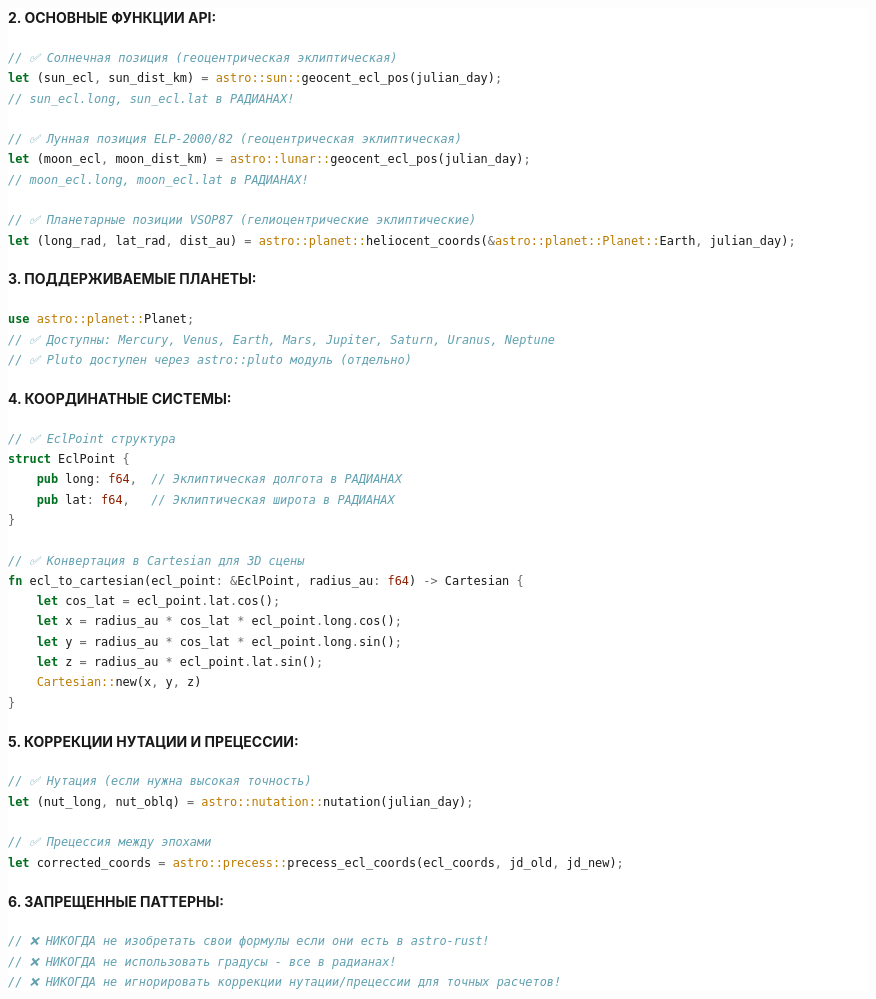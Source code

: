 #### **2. ОСНОВНЫЕ ФУНКЦИИ API:**
```rust
// ✅ Солнечная позиция (геоцентрическая эклиптическая)
let (sun_ecl, sun_dist_km) = astro::sun::geocent_ecl_pos(julian_day);
// sun_ecl.long, sun_ecl.lat в РАДИАНАХ!

// ✅ Лунная позиция ELP-2000/82 (геоцентрическая эклиптическая)  
let (moon_ecl, moon_dist_km) = astro::lunar::geocent_ecl_pos(julian_day);
// moon_ecl.long, moon_ecl.lat в РАДИАНАХ!

// ✅ Планетарные позиции VSOP87 (гелиоцентрические эклиптические)
let (long_rad, lat_rad, dist_au) = astro::planet::heliocent_coords(&astro::planet::Planet::Earth, julian_day);
```

#### **3. ПОДДЕРЖИВАЕМЫЕ ПЛАНЕТЫ:**
```rust
use astro::planet::Planet;
// ✅ Доступны: Mercury, Venus, Earth, Mars, Jupiter, Saturn, Uranus, Neptune
// ✅ Pluto доступен через astro::pluto модуль (отдельно)
```

#### **4. КООРДИНАТНЫЕ СИСТЕМЫ:**
```rust
// ✅ EclPoint структура
struct EclPoint {
    pub long: f64,  // Эклиптическая долгота в РАДИАНАХ
    pub lat: f64,   // Эклиптическая широта в РАДИАНАХ  
}

// ✅ Конвертация в Cartesian для 3D сцены
fn ecl_to_cartesian(ecl_point: &EclPoint, radius_au: f64) -> Cartesian {
    let cos_lat = ecl_point.lat.cos();
    let x = radius_au * cos_lat * ecl_point.long.cos();
    let y = radius_au * cos_lat * ecl_point.long.sin();
    let z = radius_au * ecl_point.lat.sin();
    Cartesian::new(x, y, z)
}
```

#### **5. КОРРЕКЦИИ НУТАЦИИ И ПРЕЦЕССИИ:**
```rust
// ✅ Нутация (если нужна высокая точность)
let (nut_long, nut_oblq) = astro::nutation::nutation(julian_day);

// ✅ Прецессия между эпохами
let corrected_coords = astro::precess::precess_ecl_coords(ecl_coords, jd_old, jd_new);
```

#### **6. ЗАПРЕЩЕННЫЕ ПАТТЕРНЫ:**
```rust
// ❌ НИКОГДА не изобретать свои формулы если они есть в astro-rust!
// ❌ НИКОГДА не использовать градусы - все в радианах!
// ❌ НИКОГДА не игнорировать коррекции нутации/прецессии для точных расчетов!
```

